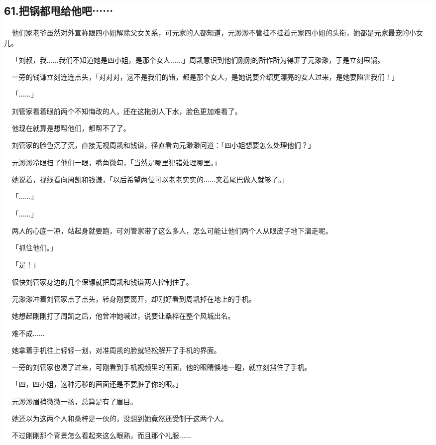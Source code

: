 ## 61.把锅都甩给他吧⋯⋯
    他们家老爷虽然对外宣称跟四小姐解除父女关系，可元家的人都知道，元渺渺不管挂不挂着元家四小姐的头衔，她都是元家最宠的小女儿。


    「刘叔，我……我们不知道她是四小姐，是那个女人……」周凯意识到他们刚刚的所作所为得罪了元渺渺，于是立刻甩锅。


    一旁的钱谦立刻连连点头，「对对对，这不是我们的错，都是那个女人，是她说要介绍更漂亮的女人过来，是她要陷害我们！」


    「……」


    刘管家看着眼前两个不知悔改的人，还在这拖别人下水，脸色更加难看了。


    他现在就算是想帮他们，都帮不了了。


    刘管家的脸色沉了沉，直接无视周凯和钱谦，径直看向元渺渺问道：「四小姐想要怎么处理他们？」


    元渺渺冷眼扫了他们一眼，嘴角微勾，「当然是哪里犯错处理哪里。」


    她说着，视线看向周凯和钱谦，「以后希望两位可以老老实实的……夹着尾巴做人就够了。」


    「……」


    「……」


    两人的心底一凉，站起身就要跑，可刘管家带了这么多人，怎么可能让他们两个人从眼皮子地下溜走呢。


    「抓住他们。」


    「是！」


    很快刘管家身边的几个保镖就把周凯和钱谦两人控制住了。


    元渺渺冲着刘管家点了点头，转身刚要离开，却刚好看到周凯掉在地上的手机。


    她想起刚刚打了周凯之后，他曾冲她喊过，说要让桑梓在整个风城出名。


    难不成……


    她拿着手机往上轻轻一划，对准周凯的脸就轻松解开了手机的界面。


    一旁的刘管家也凑了过来，可刚看到手机视频里的画面，他的眼睛倏地一瞪，就立刻挡住了手机。


    「四，四小姐，这种污秽的画面还是不要脏了你的眼。」


    元渺渺眉梢微微一扬，总算是有了眉目。


    她还以为这两个人和桑梓是一伙的，没想到她竟然还受制于这两个人。


    不过刚刚那个背景怎么看起来这么眼熟，而且那个礼服……
